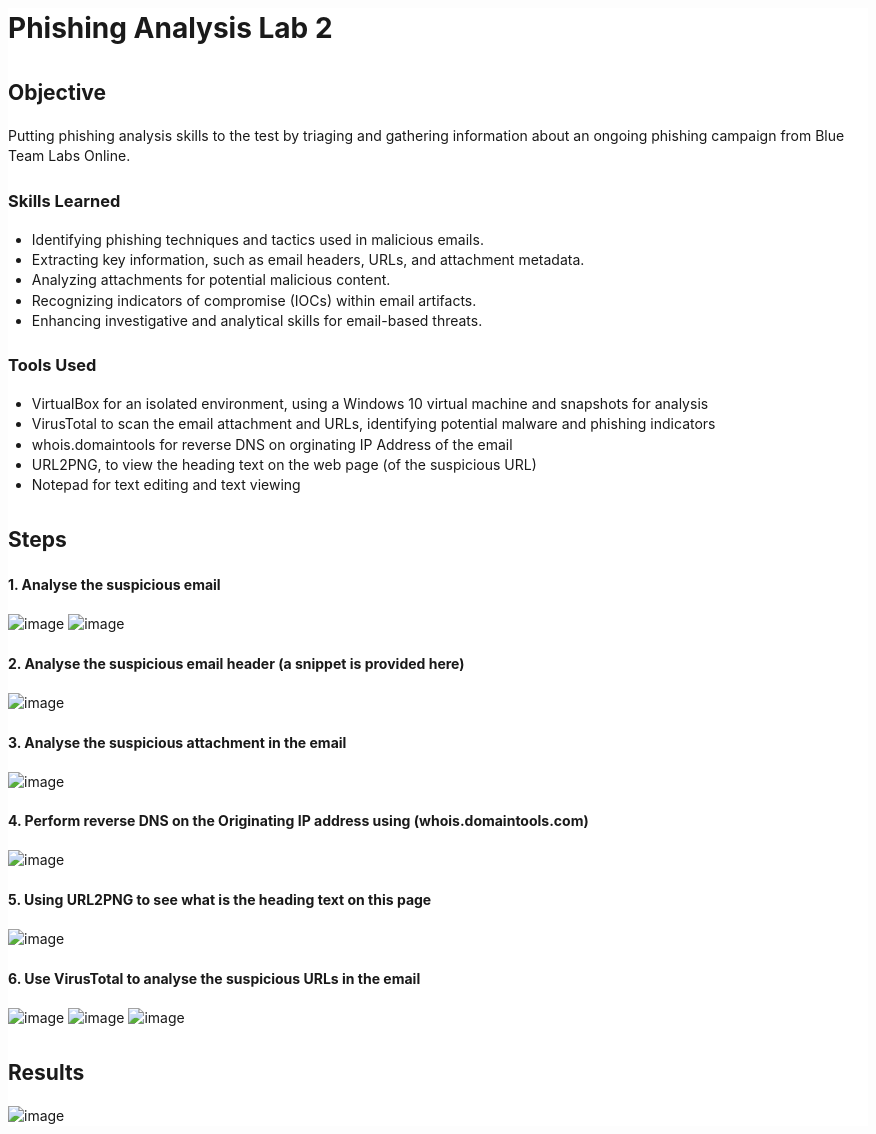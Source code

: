 # Phishing Analysis Lab 2

## Objective

Putting phishing analysis skills to the test by triaging and gathering information about an ongoing phishing campaign from Blue Team Labs Online.

### Skills Learned

- Identifying phishing techniques and tactics used in malicious emails.
- Extracting key information, such as email headers, URLs, and attachment metadata.
- Analyzing attachments for potential malicious content.
- Recognizing indicators of compromise (IOCs) within email artifacts.
- Enhancing investigative and analytical skills for email-based threats.

### Tools Used

- VirtualBox for an isolated environment, using a Windows 10 virtual machine and snapshots for analysis
- VirusTotal to scan the email attachment and URLs, identifying potential malware and phishing indicators
- whois.domaintools for reverse DNS on orginating IP Address of the email
- URL2PNG, to view the heading text on the web page (of the suspicious URL)
- Notepad for text editing and text viewing
  
## Steps
#### 1. Analyse the suspicious email
<img width="510" alt="image" src="https://github.com/user-attachments/assets/be0f1e2d-3591-488c-9884-06107c1497cc">
<img width="497" alt="image" src="https://github.com/user-attachments/assets/03f4ca20-c6a2-412f-b2fd-1c80f91fdf7e">

#### 2. Analyse the suspicious email header (a snippet is provided here)
<img width="406" alt="image" src="https://github.com/user-attachments/assets/fdf2f998-3357-4b30-9d14-c263c079d852">

#### 3. Analyse the suspicious attachment in the email 
<img width="473" alt="image" src="https://github.com/user-attachments/assets/fae98f73-15a3-48b2-8f2a-26455136cded">

#### 4. Perform reverse DNS on the Originating IP address using (whois.domaintools.com)
<img width="473" alt="image" src="https://github.com/user-attachments/assets/1d7b3bf0-14d8-490c-a422-a7a8cfc31164">

#### 5. Using URL2PNG to see what is the heading text on this page
<img width="338" alt="image" src="https://github.com/user-attachments/assets/c4ad1d00-fad6-43f2-a088-a76a680ce677">

#### 6. Use VirusTotal to analyse the suspicious URLs in the email 
<img width="499" alt="image" src="https://github.com/user-attachments/assets/29d302e3-4b67-43c4-9468-03cf5a3c2d9e">
<img width="502" alt="image" src="https://github.com/user-attachments/assets/5f45d4d5-723e-4d4b-954c-3043555bac9e">
<img width="500" alt="image" src="https://github.com/user-attachments/assets/45f3d919-06af-4f90-a96b-9e0a13da3950">


## Results
<img width="473" alt="image" src="https://github.com/user-attachments/assets/532aee1f-c950-444e-97c2-16288318392a">

